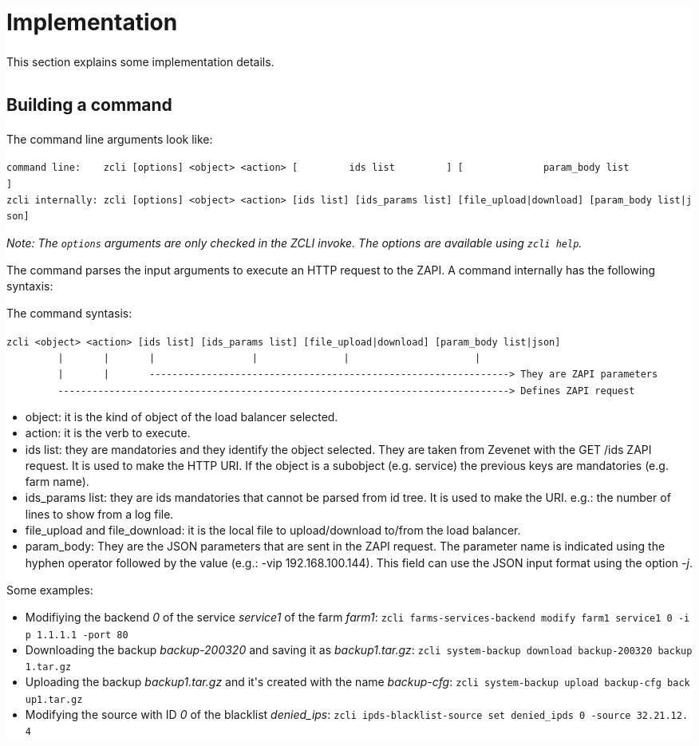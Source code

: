

# Implementation

This section explains some implementation details.

## Building a command

The command line arguments look like:
```
command line:    zcli [options] <object> <action> [         ids list         ] [              param_body list              ]
zcli internally: zcli [options] <object> <action> [ids list] [ids_params list] [file_upload|download] [param_body list|json]
```

*Note: The `options` arguments are only checked in the ZCLI invoke. The options are available using `zcli help`.*

The command parses the input arguments to execute an HTTP request to the ZAPI. A command internally has the following syntaxis:

The command syntasis:
```
zcli <object> <action> [ids list] [ids_params list] [file_upload|download] [param_body list|json]
         |       |       |                 |               |                      |
         |       |       ---------------------------------------------------------------> They are ZAPI parameters
         -------------------------------------------------------------------------------> Defines ZAPI request
```

- object: it is the kind of object of the load balancer selected.
- action: it is the verb to execute.
- ids list: they are mandatories and they identify the object selected. They are taken from Zevenet with the GET /ids ZAPI request. It is used to make the HTTP URI. If the object is a subobject (e.g. service) the previous keys are mandatories (e.g. farm name).
- ids_params list: they are ids mandatories that cannot be parsed from id tree. It is used to make the URI. e.g.: the number of lines to show from a log file.
- file_upload and file_download: it is the local file to upload/download to/from the load balancer.
- param_body: They are the JSON parameters that are sent in the ZAPI request. The parameter name is indicated using the hyphen operator followed by the value (e.g.: -vip 192.168.100.144). This field can use the JSON input format using the option *-j*.

Some examples:

* Modifiying the backend *0* of the service *service1* of the farm *farm1*:
`zcli farms-services-backend modify farm1 service1 0 -ip 1.1.1.1 -port 80`
* Downloading the backup *backup-200320* and saving it as *backup1.tar.gz*:
`zcli system-backup download backup-200320 backup1.tar.gz`
* Uploading the backup *backup1.tar.gz* and it's created with the name *backup-cfg*:
`zcli system-backup upload backup-cfg backup1.tar.gz`
* Modifying the source  with ID *0*  of the blacklist *denied_ips*:
`zcli ipds-blacklist-source set denied_ipds 0 -source 32.21.12.4`
